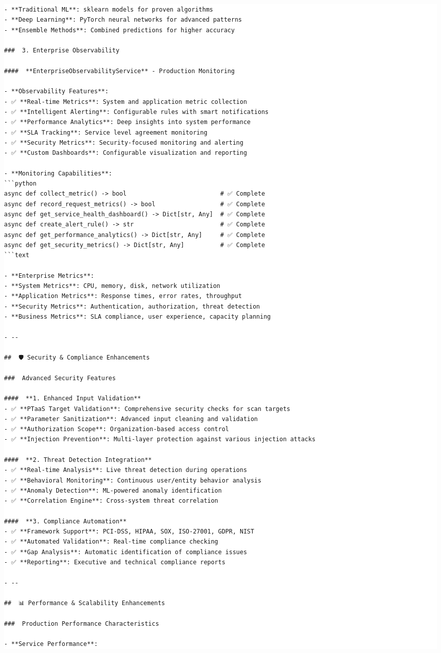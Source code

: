 ```text
- **Traditional ML**: sklearn models for proven algorithms
- **Deep Learning**: PyTorch neural networks for advanced patterns
- **Ensemble Methods**: Combined predictions for higher accuracy

###  3. Enterprise Observability

####  **EnterpriseObservabilityService** - Production Monitoring

- **Observability Features**:
- ✅ **Real-time Metrics**: System and application metric collection
- ✅ **Intelligent Alerting**: Configurable rules with smart notifications
- ✅ **Performance Analytics**: Deep insights into system performance
- ✅ **SLA Tracking**: Service level agreement monitoring
- ✅ **Security Metrics**: Security-focused monitoring and alerting
- ✅ **Custom Dashboards**: Configurable visualization and reporting

- **Monitoring Capabilities**:
```python
async def collect_metric() -> bool                          # ✅ Complete
async def record_request_metrics() -> bool                  # ✅ Complete
async def get_service_health_dashboard() -> Dict[str, Any]  # ✅ Complete
async def create_alert_rule() -> str                        # ✅ Complete
async def get_performance_analytics() -> Dict[str, Any]     # ✅ Complete
async def get_security_metrics() -> Dict[str, Any]          # ✅ Complete
```text

- **Enterprise Metrics**:
- **System Metrics**: CPU, memory, disk, network utilization
- **Application Metrics**: Response times, error rates, throughput
- **Security Metrics**: Authentication, authorization, threat detection
- **Business Metrics**: SLA compliance, user experience, capacity planning

- --

##  🛡️ Security & Compliance Enhancements

###  Advanced Security Features

####  **1. Enhanced Input Validation**
- ✅ **PTaaS Target Validation**: Comprehensive security checks for scan targets
- ✅ **Parameter Sanitization**: Advanced input cleaning and validation
- ✅ **Authorization Scope**: Organization-based access control
- ✅ **Injection Prevention**: Multi-layer protection against various injection attacks

####  **2. Threat Detection Integration**
- ✅ **Real-time Analysis**: Live threat detection during operations
- ✅ **Behavioral Monitoring**: Continuous user/entity behavior analysis
- ✅ **Anomaly Detection**: ML-powered anomaly identification
- ✅ **Correlation Engine**: Cross-system threat correlation

####  **3. Compliance Automation**
- ✅ **Framework Support**: PCI-DSS, HIPAA, SOX, ISO-27001, GDPR, NIST
- ✅ **Automated Validation**: Real-time compliance checking
- ✅ **Gap Analysis**: Automatic identification of compliance issues
- ✅ **Reporting**: Executive and technical compliance reports

- --

##  📊 Performance & Scalability Enhancements

###  Production Performance Characteristics

- **Service Performance**:
```